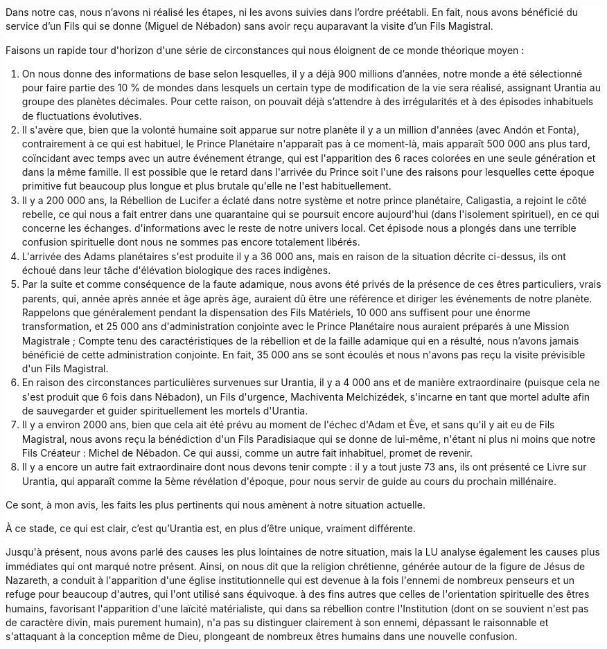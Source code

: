 Dans notre cas, nous n’avons ni réalisé les étapes, ni les avons suivies dans l’ordre préétabli. En fait, nous avons bénéficié du service d’un Fils qui se donne (Miguel de Nébadon) sans avoir reçu auparavant la visite d’un Fils Magistral.

Faisons un rapide tour d'horizon d'une série de circonstances qui nous éloignent de ce monde théorique moyen :

1. On nous donne des informations de base selon lesquelles, il y a déjà 900 millions d’années, notre monde a été sélectionné pour faire partie des 10 % de mondes dans lesquels un certain type de modification de la vie sera réalisé, assignant Urantia au groupe des planètes décimales. Pour cette raison, on pouvait déjà s’attendre à des irrégularités et à des épisodes inhabituels de fluctuations évolutives.
2. Il s'avère que, bien que la volonté humaine soit apparue sur notre planète il y a un million d'années (avec Andón et Fonta), contrairement à ce qui est habituel, le Prince Planétaire n'apparaît pas à ce moment-là, mais apparaît 500 000 ans plus tard, coïncidant avec temps avec un autre événement étrange, qui est l'apparition des 6 races colorées en une seule génération et dans la même famille. Il est possible que le retard dans l'arrivée du Prince soit l'une des raisons pour lesquelles cette époque primitive fut beaucoup plus longue et plus brutale qu'elle ne l'est habituellement.
3. Il y a 200 000 ans, la Rébellion de Lucifer a éclaté dans notre système et notre prince planétaire, Caligastia, a rejoint le côté rebelle, ce qui nous a fait entrer dans une quarantaine qui se poursuit encore aujourd'hui (dans l'isolement spirituel), en ce qui concerne les échanges. d'informations avec le reste de notre univers local. Cet épisode nous a plongés dans une terrible confusion spirituelle dont nous ne sommes pas encore totalement libérés.
4. L'arrivée des Adams planétaires s'est produite il y a 36 000 ans, mais en raison de la situation décrite ci-dessus, ils ont échoué dans leur tâche d'élévation biologique des races indigènes.
5. Par la suite et comme conséquence de la faute adamique, nous avons été privés de la présence de ces êtres particuliers, vrais parents, qui, année après année et âge après âge, auraient dû être une référence et diriger les événements de notre planète. Rappelons que généralement pendant la dispensation des Fils Matériels, 10 000 ans suffisent pour une énorme transformation, et 25 000 ans d'administration conjointe avec le Prince Planétaire nous auraient préparés à une Mission Magistrale ; Compte tenu des caractéristiques de la rébellion et de la faille adamique qui en a résulté, nous n’avons jamais bénéficié de cette administration conjointe. En fait, 35 000 ans se sont écoulés et nous n'avons pas reçu la visite prévisible d'un Fils Magistral.
6. En raison des circonstances particulières survenues sur Urantia, il y a 4 000 ans et de manière extraordinaire (puisque cela ne s'est produit que 6 fois dans Nébadon), un Fils d'urgence, Machiventa Melchizédek, s'incarne en tant que mortel adulte afin de sauvegarder et guider spirituellement les mortels d'Urantia.
7. Il y a environ 2000 ans, bien que cela ait été prévu au moment de l'échec d'Adam et Ève, et sans qu'il y ait eu de Fils Magistral, nous avons reçu la bénédiction d'un Fils Paradisiaque qui se donne de lui-même, n'étant ni plus ni moins que notre Fils Créateur : Michel de Nébadon. Ce qui aussi, comme un autre fait inhabituel, promet de revenir.
8. Il y a encore un autre fait extraordinaire dont nous devons tenir compte : il y a tout juste 73 ans, ils ont présenté ce Livre sur Urantia, qui apparaît comme la 5ème révélation d'époque, pour nous servir de guide au cours du prochain millénaire.

Ce sont, à mon avis, les faits les plus pertinents qui nous amènent à notre situation actuelle.

À ce stade, ce qui est clair, c’est qu’Urantia est, en plus d’être unique, vraiment différente.

Jusqu'à présent, nous avons parlé des causes les plus lointaines de notre situation, mais la LU analyse également les causes plus immédiates qui ont marqué notre présent. Ainsi, on nous dit que la religion chrétienne, générée autour de la figure de Jésus de Nazareth, a conduit à l'apparition d'une église institutionnelle qui est devenue à la fois l'ennemi de nombreux penseurs et un refuge pour beaucoup d'autres, qui l'ont utilisé sans équivoque. à des fins autres que celles de l'orientation spirituelle des êtres humains, favorisant l'apparition d'une laïcité matérialiste, qui dans sa rébellion contre l'Institution (dont on se souvient n'est pas de caractère divin, mais purement humain), n'a pas su distinguer clairement à son ennemi, dépassant le raisonnable et s'attaquant à la conception même de Dieu, plongeant de nombreux êtres humains dans une nouvelle confusion.
